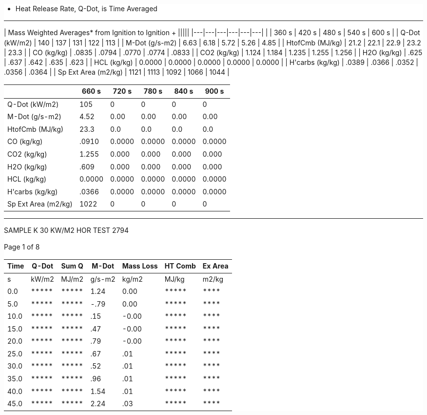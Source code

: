 * Heat Release Rate, Q-Dot, is Time Averaged
---
| Mass Weighted Averages* from Ignition to Ignition + |||||
|---|---|---|---|---|---|
| | 360 s | 420 s | 480 s | 540 s | 600 s |
| Q-Dot (kW/m2) | 140 | 137 | 131 | 122 | 113 |
| M-Dot (g/s-m2) | 6.63 | 6.18 | 5.72 | 5.26 | 4.85 |
| HtofCmb (MJ/kg) | 21.2 | 22.1 | 22.9 | 23.2 | 23.3 |
| CO (kg/kg) | .0835 | .0794 | .0770 | .0774 | .0833 |
| CO2 (kg/kg) | 1.124 | 1.184 | 1.235 | 1.255 | 1.256 |
| H2O (kg/kg) | .625 | .637 | .642 | .635 | .623 |
| HCL (kg/kg) | 0.0000 | 0.0000 | 0.0000 | 0.0000 | 0.0000 |
| H'carbs (kg/kg) | .0389 | .0366 | .0352 | .0356 | .0364 |
| Sp Ext Area (m2/kg) | 1121 | 1113 | 1092 | 1066 | 1044 |

| | 660 s | 720 s | 780 s | 840 s | 900 s |
|---|---|---|---|---|---|
| Q-Dot (kW/m2) | 105 | 0 | 0 | 0 | 0 |
| M-Dot (g/s-m2) | 4.52 | 0.00 | 0.00 | 0.00 | 0.00 |
| HtofCmb (MJ/kg) | 23.3 | 0.0 | 0.0 | 0.0 | 0.0 |
| CO (kg/kg) | .0910 | 0.0000 | 0.0000 | 0.0000 | 0.0000 |
| CO2 (kg/kg) | 1.255 | 0.000 | 0.000 | 0.000 | 0.000 |
| H2O (kg/kg) | .609 | 0.000 | 0.000 | 0.000 | 0.000 |
| HCL (kg/kg) | 0.0000 | 0.0000 | 0.0000 | 0.0000 | 0.0000 |
| H'carbs (kg/kg) | .0366 | 0.0000 | 0.0000 | 0.0000 | 0.0000 |
| Sp Ext Area (m2/kg) | 1022 | 0 | 0 | 0 | 0 |
---
SAMPLE K    30 KW/M2    HOR    TEST 2794

Page 1 of 8

| Time | Q-Dot | Sum Q | M-Dot | Mass Loss | HT Comb | Ex Area |
|------|-------|-------|-------|-----------|---------|---------|
| s | kW/m2 | MJ/m2 | g/s-m2 | kg/m2 | MJ/kg | m2/kg |
| 0.0 | ***** | ***** | 1.24 | 0.00 | ***** | **** |
| 5.0 | ***** | ***** | -.79 | 0.00 | ***** | **** |
| 10.0 | ***** | ***** | .15 | -0.00 | ***** | **** |
| 15.0 | ***** | ***** | .47 | -0.00 | ***** | **** |
| 20.0 | ***** | ***** | .79 | -0.00 | ***** | **** |
| 25.0 | ***** | ***** | .67 | .01 | ***** | **** |
| 30.0 | ***** | ***** | .52 | .01 | ***** | **** |
| 35.0 | ***** | ***** | .96 | .01 | ***** | **** |
| 40.0 | ***** | ***** | 1.54 | .01 | ***** | **** |
| 45.0 | ***** | ***** | 2.24 | .03 | ***** | **** |